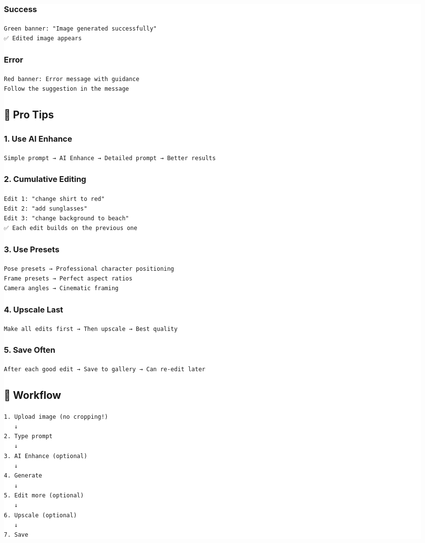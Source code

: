 ### Success
```
Green banner: "Image generated successfully"
✅ Edited image appears
```

### Error
```
Red banner: Error message with guidance
Follow the suggestion in the message
```

## 🎨 Pro Tips

### 1. Use AI Enhance
```
Simple prompt → AI Enhance → Detailed prompt → Better results
```

### 2. Cumulative Editing
```
Edit 1: "change shirt to red"
Edit 2: "add sunglasses"
Edit 3: "change background to beach"
✅ Each edit builds on the previous one
```

### 3. Use Presets
```
Pose presets → Professional character positioning
Frame presets → Perfect aspect ratios
Camera angles → Cinematic framing
```

### 4. Upscale Last
```
Make all edits first → Then upscale → Best quality
```

### 5. Save Often
```
After each good edit → Save to gallery → Can re-edit later
```

## 🚀 Workflow

```
1. Upload image (no cropping!)
   ↓
2. Type prompt
   ↓
3. AI Enhance (optional)
   ↓
4. Generate
   ↓
5. Edit more (optional)
   ↓
6. Upscale (optional)
   ↓
7. Save
```
